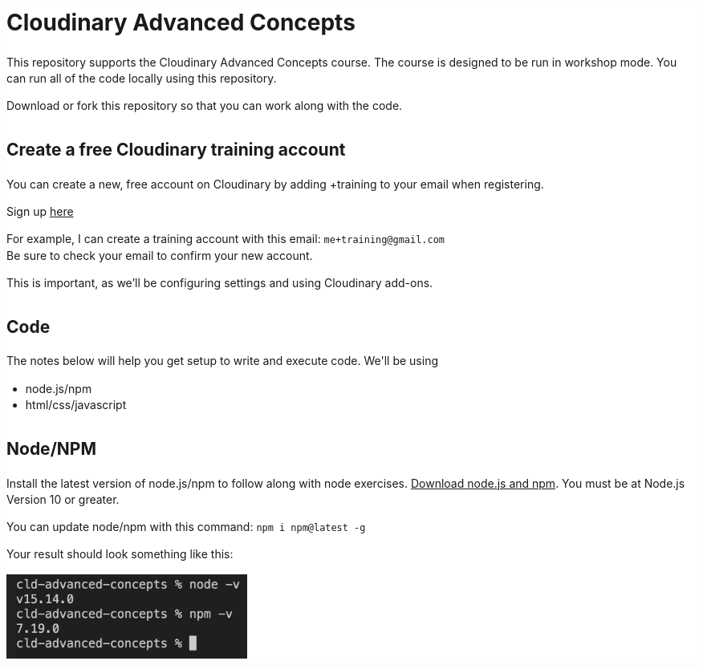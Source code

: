 # Cloudinary Advanced Concepts 

This repository supports the Cloudinary Advanced Concepts course.  The course is designed to be run in workshop mode.  You can run all of the code locally using this repository.

Download or fork this repository so that you can work along with the code.

## Create a free Cloudinary training account

You can create a new, free account on Cloudinary by adding +training to your
email when registering.  

Sign up [here](https://cloudinary.com/users/register/free)

For example, I can create a training account with this email:
`me+training@gmail.com`  
Be sure to check your email to confirm your new account.

This is important, as we’ll be configuring settings and using Cloudinary add-ons.

## Code

The notes below will help you get setup to write and execute code.  We'll be using 

* node.js/npm
* html/css/javascript


## Node/NPM

Install the latest version of node.js/npm to follow along with node exercises.
[Download node.js and npm](https://nodejs.org/en/download/). You must be at Node.js Version 10 or greater. 
 

You can update node/npm with this command: `npm i npm@latest -g` 

Your result should look something like this:
<div><img src="./assets/images/sample-node-version.jpg" width="300px" height="auto" alt="node and npm version"></div>

